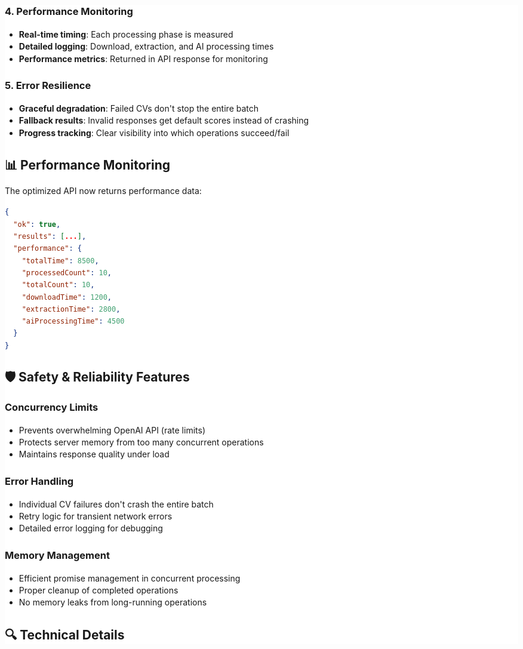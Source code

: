 ### 4. Performance Monitoring

- **Real-time timing**: Each processing phase is measured
- **Detailed logging**: Download, extraction, and AI processing times
- **Performance metrics**: Returned in API response for monitoring

### 5. Error Resilience

- **Graceful degradation**: Failed CVs don't stop the entire batch
- **Fallback results**: Invalid responses get default scores instead of crashing
- **Progress tracking**: Clear visibility into which operations succeed/fail

## 📊 Performance Monitoring

The optimized API now returns performance data:

```json
{
  "ok": true,
  "results": [...],
  "performance": {
    "totalTime": 8500,
    "processedCount": 10,
    "totalCount": 10,
    "downloadTime": 1200,
    "extractionTime": 2800,
    "aiProcessingTime": 4500
  }
}
```

## 🛡️ Safety & Reliability Features

### Concurrency Limits
- Prevents overwhelming OpenAI API (rate limits)
- Protects server memory from too many concurrent operations
- Maintains response quality under load

### Error Handling
- Individual CV failures don't crash the entire batch
- Retry logic for transient network errors
- Detailed error logging for debugging

### Memory Management
- Efficient promise management in concurrent processing
- Proper cleanup of completed operations
- No memory leaks from long-running operations

## 🔍 Technical Details
